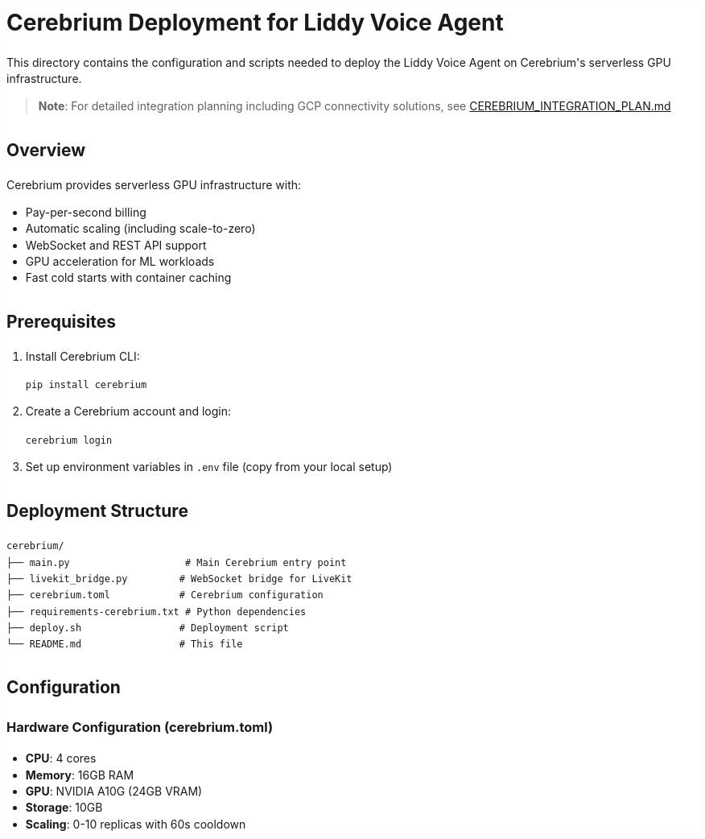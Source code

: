 # Cerebrium Deployment for Liddy Voice Agent

This directory contains the configuration and scripts needed to deploy the Liddy Voice Agent on Cerebrium's serverless GPU infrastructure.

> **Note**: For detailed integration planning including GCP connectivity solutions, see [CEREBRIUM_INTEGRATION_PLAN.md](./CEREBRIUM_INTEGRATION_PLAN.md)

## Overview

Cerebrium provides serverless GPU infrastructure with:
- Pay-per-second billing
- Automatic scaling (including scale-to-zero)
- WebSocket and REST API support
- GPU acceleration for ML workloads
- Fast cold starts with container caching

## Prerequisites

1. Install Cerebrium CLI:
   ```bash
   pip install cerebrium
   ```

2. Create a Cerebrium account and login:
   ```bash
   cerebrium login
   ```

3. Set up environment variables in `.env` file (copy from your local setup)

## Deployment Structure

```
cerebrium/
├── main.py                    # Main Cerebrium entry point
├── livekit_bridge.py         # WebSocket bridge for LiveKit
├── cerebrium.toml            # Cerebrium configuration
├── requirements-cerebrium.txt # Python dependencies
├── deploy.sh                 # Deployment script
└── README.md                 # This file
```

## Configuration

### Hardware Configuration (cerebrium.toml)

- **CPU**: 4 cores
- **Memory**: 16GB RAM
- **GPU**: NVIDIA A10G (24GB VRAM)
- **Storage**: 10GB
- **Scaling**: 0-10 replicas with 60s cooldown
